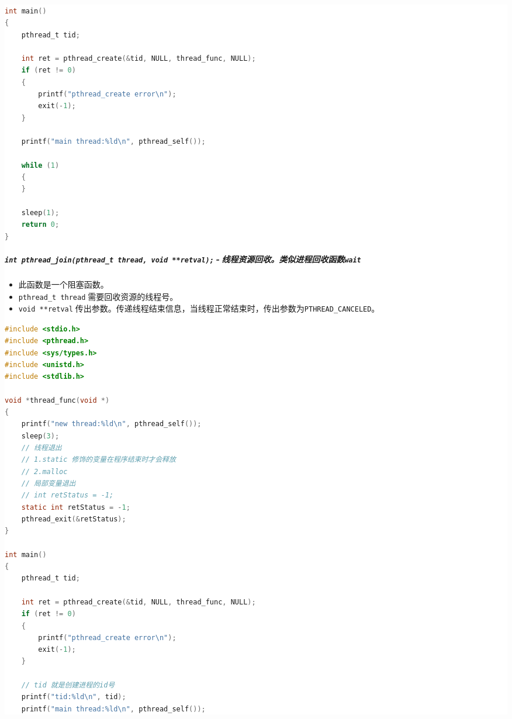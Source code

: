 ```c
int main()
{
    pthread_t tid;

    int ret = pthread_create(&tid, NULL, thread_func, NULL);
    if (ret != 0)
    {
        printf("pthread_create error\n");
        exit(-1);
    }

    printf("main thread:%ld\n", pthread_self());

    while (1)
    {
    }

    sleep(1);
    return 0;
}
```

##### `int pthread_join(pthread_t thread, void **retval);` - 线程资源回收。类似进程回收函数`wait`

- 此函数是一个阻塞函数。
- `pthread_t thread` 需要回收资源的线程号。
- `void **retval` 传出参数。传递线程结束信息，当线程正常结束时，传出参数为`PTHREAD_CANCELED`。

```c
#include <stdio.h>
#include <pthread.h>
#include <sys/types.h>
#include <unistd.h>
#include <stdlib.h>

void *thread_func(void *)
{
    printf("new thread:%ld\n", pthread_self());
    sleep(3);
    // 线程退出
    // 1.static 修饰的变量在程序结束时才会释放
    // 2.malloc 
    // 局部变量退出
    // int retStatus = -1;
    static int retStatus = -1;
    pthread_exit(&retStatus);
}

int main()
{
    pthread_t tid;

    int ret = pthread_create(&tid, NULL, thread_func, NULL);
    if (ret != 0)
    {
        printf("pthread_create error\n");
        exit(-1);
    }

    // tid 就是创建进程的id号
    printf("tid:%ld\n", tid);
    printf("main thread:%ld\n", pthread_self());

```